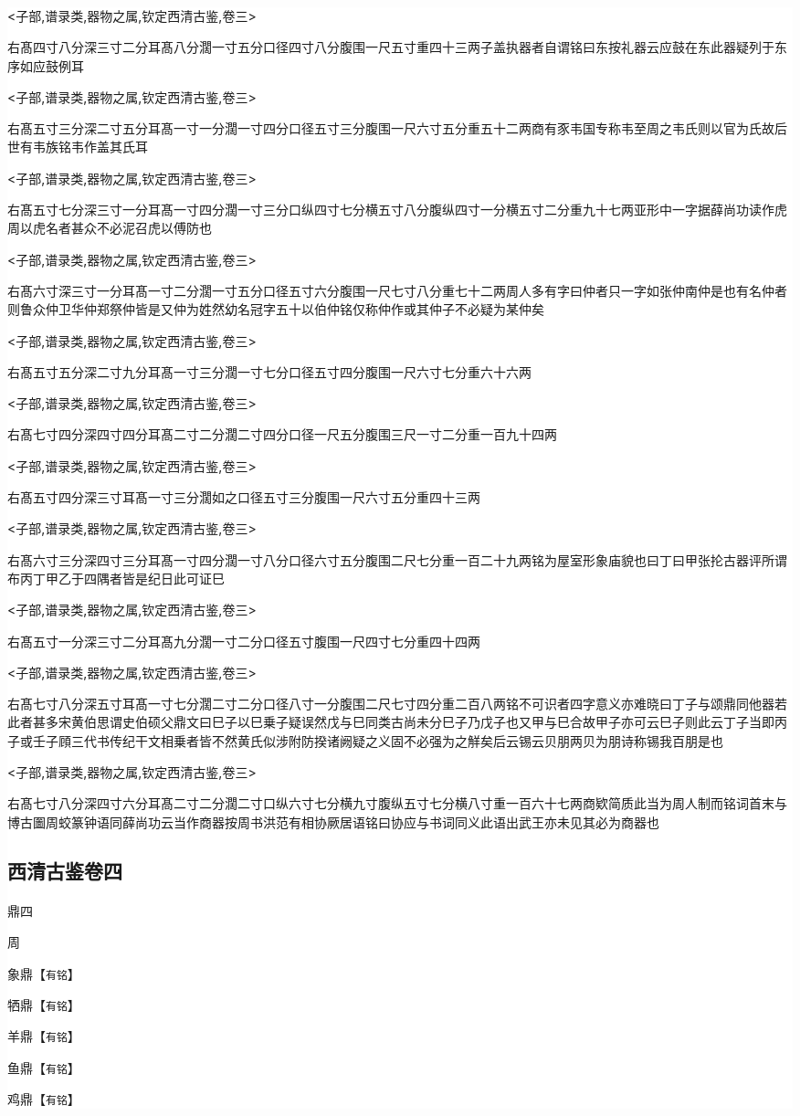 <子部,谱录类,器物之属,钦定西清古鉴,卷三>  

右髙四寸八分深三寸二分耳髙八分濶一寸五分口径四寸八分腹围一尺五寸重四十三两子盖执器者自谓铭曰东按礼器云应鼓在东此器疑列于东序如应鼓例耳  

<子部,谱录类,器物之属,钦定西清古鉴,卷三>  

右髙五寸三分深二寸五分耳髙一寸一分濶一寸四分口径五寸三分腹围一尺六寸五分重五十二两商有豕韦国专称韦至周之韦氏则以官为氏故后世有韦族铭韦作盖其氏耳  

<子部,谱录类,器物之属,钦定西清古鉴,卷三>  

右髙五寸七分深三寸一分耳髙一寸四分濶一寸三分口纵四寸七分横五寸八分腹纵四寸一分横五寸二分重九十七两亚形中一字据薛尚功读作虎周以虎名者甚众不必泥召虎以傅防也  

<子部,谱录类,器物之属,钦定西清古鉴,卷三>  

右髙六寸深三寸一分耳髙一寸二分濶一寸五分口径五寸六分腹围一尺七寸八分重七十二两周人多有字曰仲者只一字如张仲南仲是也有名仲者则鲁众仲卫华仲郑祭仲皆是又仲为姓然幼名冠字五十以伯仲铭仅称仲作或其仲子不必疑为某仲矣  

<子部,谱录类,器物之属,钦定西清古鉴,卷三>  

右髙五寸五分深二寸九分耳髙一寸三分濶一寸七分口径五寸四分腹围一尺六寸七分重六十六两  

<子部,谱录类,器物之属,钦定西清古鉴,卷三>  

右髙七寸四分深四寸四分耳髙二寸二分濶二寸四分口径一尺五分腹围三尺一寸二分重一百九十四两  

<子部,谱录类,器物之属,钦定西清古鉴,卷三>  

右髙五寸四分深三寸耳髙一寸三分濶如之口径五寸三分腹围一尺六寸五分重四十三两  

<子部,谱录类,器物之属,钦定西清古鉴,卷三>  

右髙六寸三分深四寸三分耳髙一寸四分濶一寸八分口径六寸五分腹围二尺七分重一百二十九两铭为屋室形象庙貌也曰丁曰甲张抡古器评所谓布丙丁甲乙于四隅者皆是纪日此可证巳  

<子部,谱录类,器物之属,钦定西清古鉴,卷三>  

右髙五寸一分深三寸二分耳髙九分濶一寸二分口径五寸腹围一尺四寸七分重四十四两  

<子部,谱录类,器物之属,钦定西清古鉴,卷三>  

右髙七寸八分深五寸耳髙一寸七分濶二寸二分口径八寸一分腹围二尺七寸四分重二百八两铭不可识者四字意义亦难晓曰丁子与颂鼎同他器若此者甚多宋黄伯思谓史伯硕父鼎文曰巳子以巳乗子疑误然戊与巳同类古尚未分巳子乃戊子也又甲与巳合故甲子亦可云巳子则此云丁子当即丙子或壬子頋三代书传纪干文相乗者皆不然黄氏似涉附防揆诸阙疑之义固不必强为之觧矣后云锡云贝朋两贝为朋诗称锡我百朋是也  

<子部,谱录类,器物之属,钦定西清古鉴,卷三>  

右髙七寸八分深四寸六分耳髙二寸二分濶二寸口纵六寸七分横九寸腹纵五寸七分横八寸重一百六十七两商欵简质此当为周人制而铭词首末与博古圗周蛟篆钟语同薛尚功云当作商器按周书洪范有相协厥居语铭曰协应与书词同义此语出武王亦未见其必为商器也  

## 西清古鉴卷四

鼎四  

周  

象鼎【`有铭`】  

牺鼎【`有铭`】  

羊鼎【`有铭`】  

鱼鼎【`有铭`】  

鸡鼎【`有铭`】  
